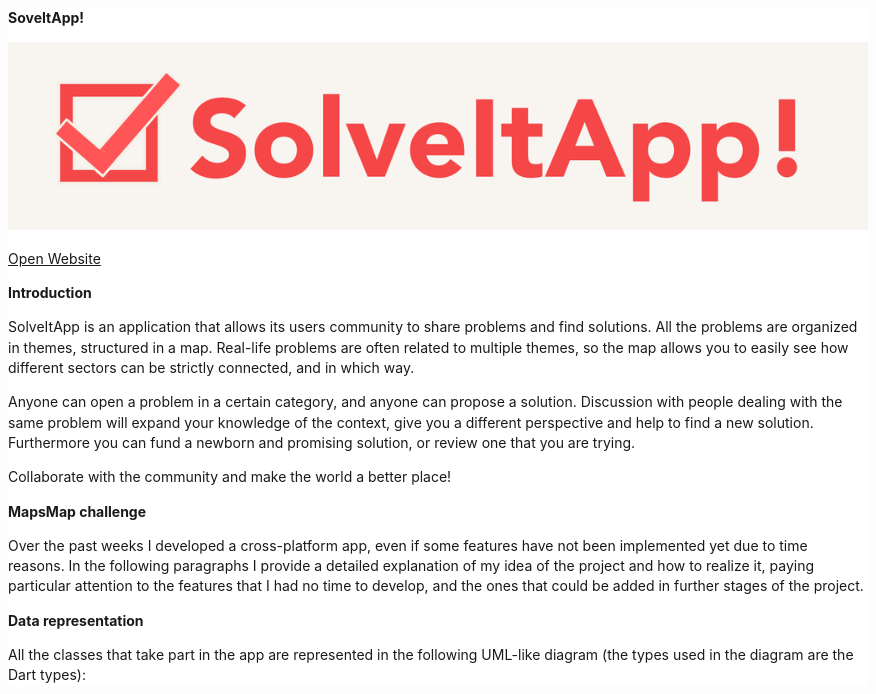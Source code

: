 **SoveItApp!**

![app's logo](https://github.com/salvatore373/solveitapp/raw/main/presentation/name%20and%20logo.png)

[Open Website](https://salvatore373.github.io/solveitapp/)

**Introduction**

SolveItApp is an application that allows its users community to share problems and find solutions. All the problems are organized in themes, structured in a map. Real-life problems are often related to multiple themes, so the map allows you to easily see how different sectors can be strictly connected, and in which way.

Anyone can open a problem in a certain category, and anyone can propose a solution. Discussion with people dealing with the same problem will expand your knowledge of the context, give you a different perspective and help to find a new solution. Furthermore you can fund a newborn and promising solution, or review one that you are trying.

Collaborate with the community and make the world a better place!

**MapsMap challenge**

Over the past weeks I developed a cross-platform app, even if some features have not been implemented yet due to time reasons. In the following paragraphs I provide a detailed explanation of my idea of the project and how to realize it, paying particular attention to the features that I had no time to develop, and the ones that could be added in further stages of the project.

**Data representation**

All the classes that take part in the app are represented in the following UML-like diagram (the types used in the diagram are the Dart types):

